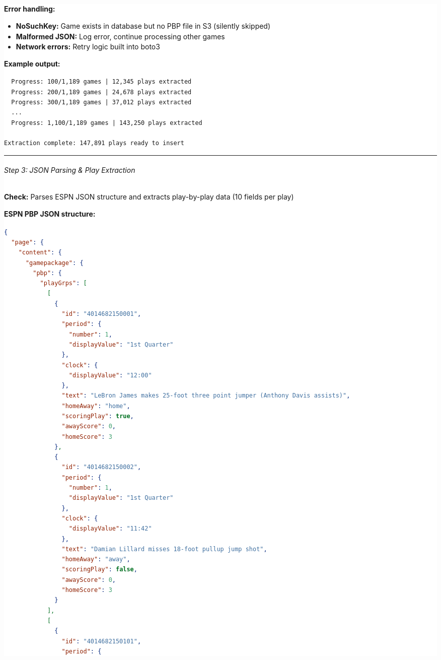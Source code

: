 **Error handling:**
- **NoSuchKey:** Game exists in database but no PBP file in S3 (silently skipped)
- **Malformed JSON:** Log error, continue processing other games
- **Network errors:** Retry logic built into boto3

**Example output:**
```
  Progress: 100/1,189 games | 12,345 plays extracted
  Progress: 200/1,189 games | 24,678 plays extracted
  Progress: 300/1,189 games | 37,012 plays extracted
  ...
  Progress: 1,100/1,189 games | 143,250 plays extracted

Extraction complete: 147,891 plays ready to insert
```

---

###### Step 3: JSON Parsing & Play Extraction

**Check:** Parses ESPN JSON structure and extracts play-by-play data (10 fields per play)

**ESPN PBP JSON structure:**
```json
{
  "page": {
    "content": {
      "gamepackage": {
        "pbp": {
          "playGrps": [
            [
              {
                "id": "4014682150001",
                "period": {
                  "number": 1,
                  "displayValue": "1st Quarter"
                },
                "clock": {
                  "displayValue": "12:00"
                },
                "text": "LeBron James makes 25-foot three point jumper (Anthony Davis assists)",
                "homeAway": "home",
                "scoringPlay": true,
                "awayScore": 0,
                "homeScore": 3
              },
              {
                "id": "4014682150002",
                "period": {
                  "number": 1,
                  "displayValue": "1st Quarter"
                },
                "clock": {
                  "displayValue": "11:42"
                },
                "text": "Damian Lillard misses 18-foot pullup jump shot",
                "homeAway": "away",
                "scoringPlay": false,
                "awayScore": 0,
                "homeScore": 3
              }
            ],
            [
              {
                "id": "4014682150101",
                "period": {
```